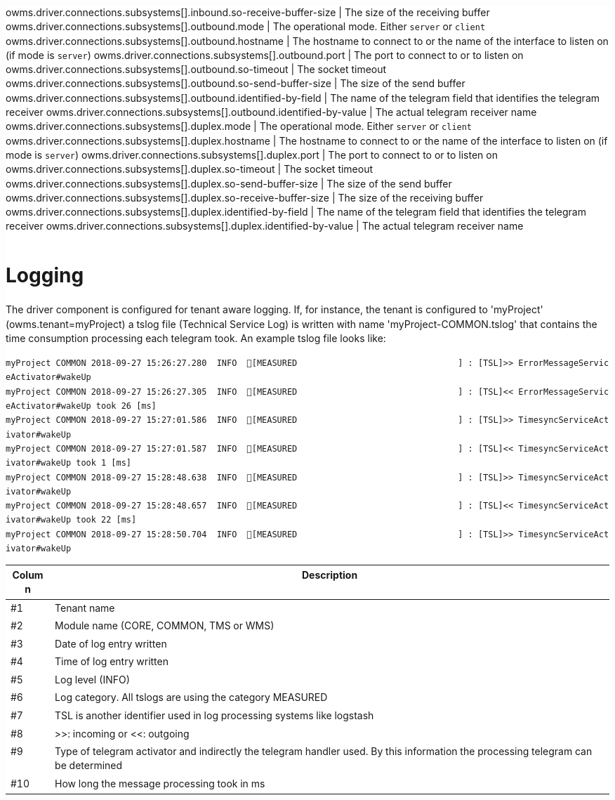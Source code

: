 owms.driver.connections.subsystems[].inbound.so-receive-buffer-size | The size of the receiving buffer
owms.driver.connections.subsystems[].outbound.mode | The operational mode. Either `server` or `client`
owms.driver.connections.subsystems[].outbound.hostname | The hostname to connect to or the name of the interface to listen on (if mode is `server`)
owms.driver.connections.subsystems[].outbound.port | The port to connect to or to listen on
owms.driver.connections.subsystems[].outbound.so-timeout | The socket timeout 
owms.driver.connections.subsystems[].outbound.so-send-buffer-size | The size of the send buffer
owms.driver.connections.subsystems[].outbound.identified-by-field | The name of the telegram field that identifies the telegram receiver
owms.driver.connections.subsystems[].outbound.identified-by-value | The actual telegram receiver name
owms.driver.connections.subsystems[].duplex.mode | The operational mode. Either `server` or `client`
owms.driver.connections.subsystems[].duplex.hostname | The hostname to connect to or the name of the interface to listen on (if mode is `server`)
owms.driver.connections.subsystems[].duplex.port | The port to connect to or to listen on
owms.driver.connections.subsystems[].duplex.so-timeout | The socket timeout 
owms.driver.connections.subsystems[].duplex.so-send-buffer-size | The size of the send buffer
owms.driver.connections.subsystems[].duplex.so-receive-buffer-size | The size of the receiving buffer
owms.driver.connections.subsystems[].duplex.identified-by-field | The name of the telegram field that identifies the telegram receiver
owms.driver.connections.subsystems[].duplex.identified-by-value | The actual telegram receiver name

# Logging

The driver component is configured for tenant aware logging. If, for instance, the tenant
is configured to 'myProject' (owms.tenant=myProject) a tslog file (Technical Service Log)
is written with name 'myProject-COMMON.tslog' that contains the time consumption
processing each telegram took. An example tslog file looks like:

```
myProject COMMON 2018-09-27 15:26:27.280  INFO  [MEASURED                                ] : [TSL]>> ErrorMessageServiceActivator#wakeUp
myProject COMMON 2018-09-27 15:26:27.305  INFO  [MEASURED                                ] : [TSL]<< ErrorMessageServiceActivator#wakeUp took 26 [ms]
myProject COMMON 2018-09-27 15:27:01.586  INFO  [MEASURED                                ] : [TSL]>> TimesyncServiceActivator#wakeUp
myProject COMMON 2018-09-27 15:27:01.587  INFO  [MEASURED                                ] : [TSL]<< TimesyncServiceActivator#wakeUp took 1 [ms]
myProject COMMON 2018-09-27 15:28:48.638  INFO  [MEASURED                                ] : [TSL]>> TimesyncServiceActivator#wakeUp
myProject COMMON 2018-09-27 15:28:48.657  INFO  [MEASURED                                ] : [TSL]<< TimesyncServiceActivator#wakeUp took 22 [ms]
myProject COMMON 2018-09-27 15:28:50.704  INFO  [MEASURED                                ] : [TSL]>> TimesyncServiceActivator#wakeUp
```

Column   | Description
-------- | ---
#1  | Tenant name
#2  | Module name (CORE, COMMON, TMS or WMS)
#3  | Date of log entry written
#4  | Time of log entry written
#5  | Log level (INFO)
#6  | Log category. All tslogs are using the category MEASURED
#7  | TSL is another identifier used in log processing systems like logstash
#8  | >>: incoming or <<: outgoing
#9  | Type of telegram activator and indirectly the telegram handler used. By this information the processing telegram can be determined
#10 | How long the message processing took in ms


[travis-image]: https://travis-ci.com/openwms/org.openwms.common.comm.svg?branch=master
[travis-url]: https://travis-ci.com/openwms/org.openwms.common.comm
[license-image]: https://img.shields.io/badge/License-Apache%202.0-blue.svg
[license-url]: LICENSE
[codacy-image]: https://img.shields.io/codacy/grade/01c5633a8bd047b2b01c6075d49f5592.svg?style=flat-square
[codacy-url]: https://www.codacy.com/app/openwms/org.openwms.common.comm
 [4]: src/site/resources/images/integration_patterns.png